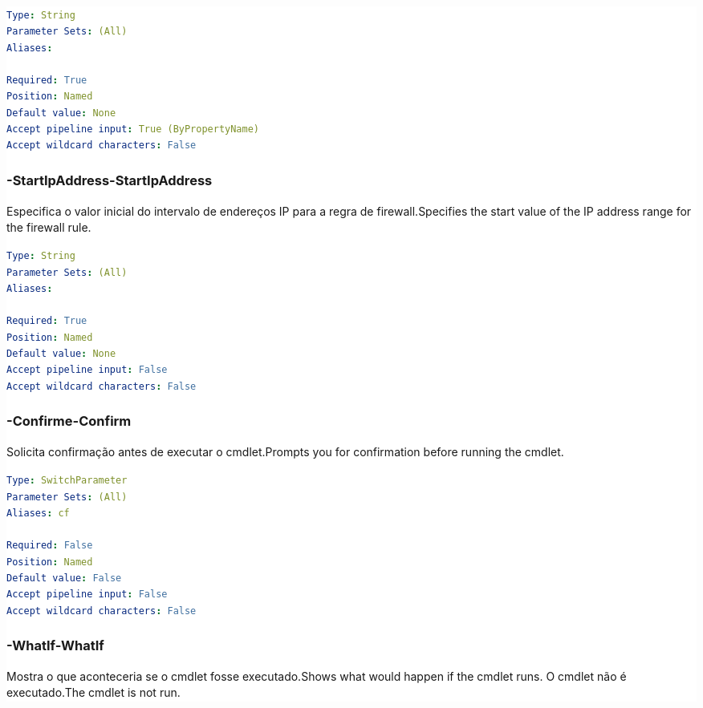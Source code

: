 ```yaml
Type: String
Parameter Sets: (All)
Aliases: 

Required: True
Position: Named
Default value: None
Accept pipeline input: True (ByPropertyName)
Accept wildcard characters: False
```

### <span data-ttu-id="91734-124">-StartIpAddress</span><span class="sxs-lookup"><span data-stu-id="91734-124">-StartIpAddress</span></span>
<span data-ttu-id="91734-125">Especifica o valor inicial do intervalo de endereços IP para a regra de firewall.</span><span class="sxs-lookup"><span data-stu-id="91734-125">Specifies the start value of the IP address range for the firewall rule.</span></span>

```yaml
Type: String
Parameter Sets: (All)
Aliases: 

Required: True
Position: Named
Default value: None
Accept pipeline input: False
Accept wildcard characters: False
```

### <span data-ttu-id="91734-126">-Confirme</span><span class="sxs-lookup"><span data-stu-id="91734-126">-Confirm</span></span>
<span data-ttu-id="91734-127">Solicita confirmação antes de executar o cmdlet.</span><span class="sxs-lookup"><span data-stu-id="91734-127">Prompts you for confirmation before running the cmdlet.</span></span>

```yaml
Type: SwitchParameter
Parameter Sets: (All)
Aliases: cf

Required: False
Position: Named
Default value: False
Accept pipeline input: False
Accept wildcard characters: False
```

### <span data-ttu-id="91734-128">-WhatIf</span><span class="sxs-lookup"><span data-stu-id="91734-128">-WhatIf</span></span>
<span data-ttu-id="91734-129">Mostra o que aconteceria se o cmdlet fosse executado.</span><span class="sxs-lookup"><span data-stu-id="91734-129">Shows what would happen if the cmdlet runs.</span></span>
<span data-ttu-id="91734-130">O cmdlet não é executado.</span><span class="sxs-lookup"><span data-stu-id="91734-130">The cmdlet is not run.</span></span>
